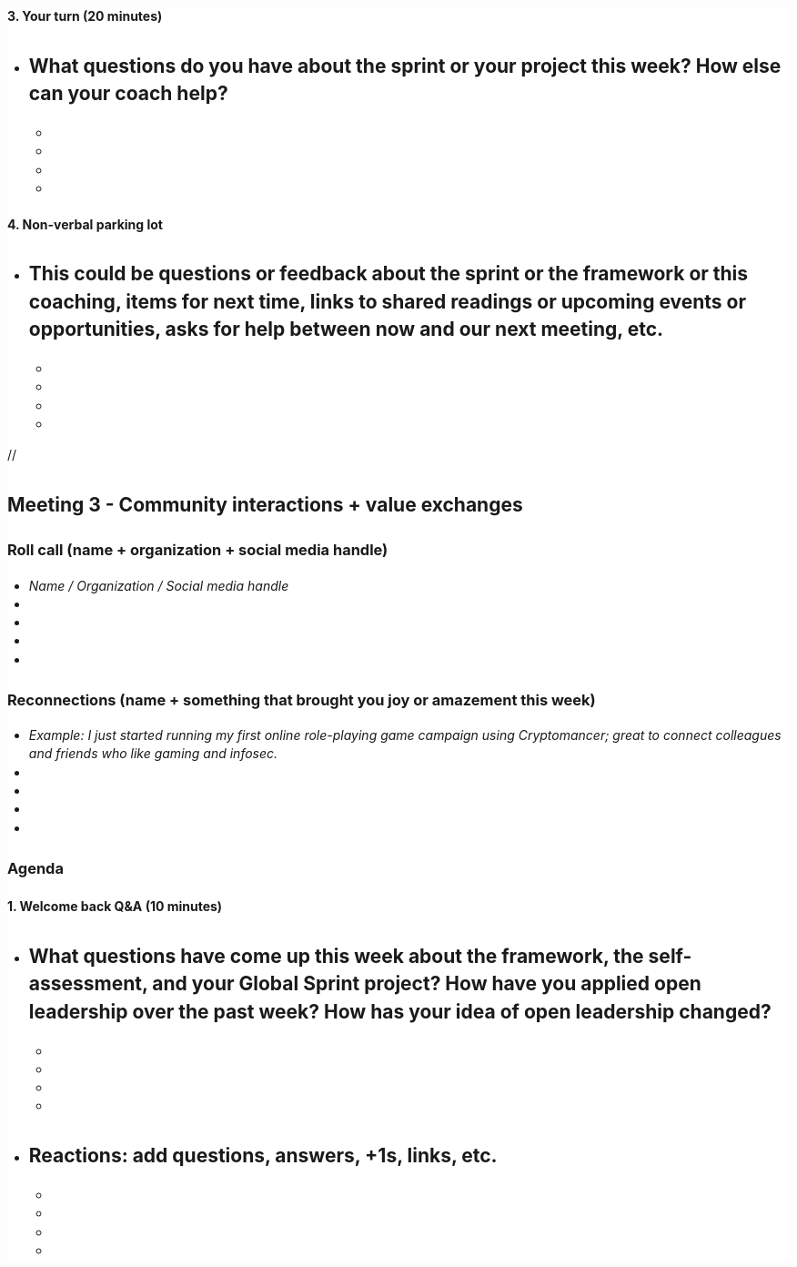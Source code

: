 #### 3. Your turn (20 minutes)

- What questions do you have about the sprint or your project this week? How else can your coach help?
  -
  -
  -
  -
  -

#### 4. Non-verbal parking lot

- This could be questions or feedback about the sprint or the framework or this coaching, items for next time, links to shared readings or upcoming events or opportunities, asks for help between now and our next meeting, etc.
  -
  -
  -
  -
  -

//

## Meeting 3 - Community interactions + value exchanges

### Roll call (name + organization + social media handle)

- *Name / Organization / Social media handle*
- 
- 
- 
- 

### Reconnections (name + something that brought you joy or amazement this week)

- *Example: I just started running my first online role-playing game campaign using Cryptomancer; great to connect colleagues and friends who like gaming and infosec.*
-
-
-
-

### Agenda

#### 1. Welcome back Q&A (10 minutes)

- What questions have come up this week about the framework, the self-assessment, and your Global Sprint project? How have you applied open leadership over the past week? How has your idea of open leadership changed?
  -
  -
  -
  -
  -
- Reactions: add questions, answers, +1s, links, etc.
  -
  -
  -
  -
  -
  